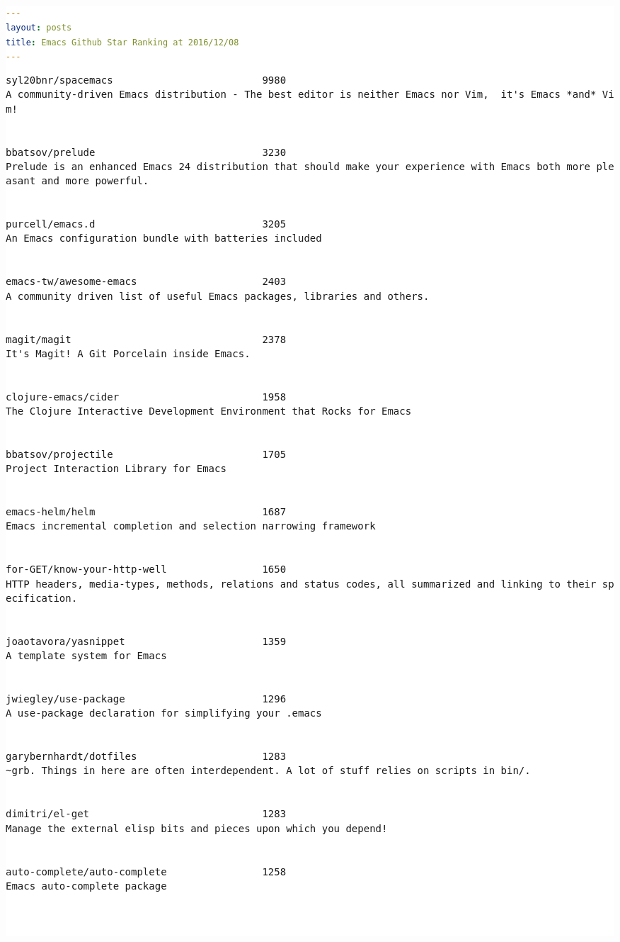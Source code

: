 ```yaml
---
layout: posts
title: Emacs Github Star Ranking at 2016/12/08
---
```

<pre style="background-color: white;border: none;">
syl20bnr/spacemacs                         9980
A community-driven Emacs distribution - The best editor is neither Emacs nor Vim,  it's Emacs *and* Vim!


bbatsov/prelude                            3230
Prelude is an enhanced Emacs 24 distribution that should make your experience with Emacs both more pleasant and more powerful.


purcell/emacs.d                            3205
An Emacs configuration bundle with batteries included


emacs-tw/awesome-emacs                     2403
A community driven list of useful Emacs packages, libraries and others.


magit/magit                                2378
It's Magit! A Git Porcelain inside Emacs.


clojure-emacs/cider                        1958
The Clojure Interactive Development Environment that Rocks for Emacs


bbatsov/projectile                         1705
Project Interaction Library for Emacs


emacs-helm/helm                            1687
Emacs incremental completion and selection narrowing framework


for-GET/know-your-http-well                1650
HTTP headers, media-types, methods, relations and status codes, all summarized and linking to their specification.


joaotavora/yasnippet                       1359
A template system for Emacs


jwiegley/use-package                       1296
A use-package declaration for simplifying your .emacs


garybernhardt/dotfiles                     1283
~grb. Things in here are often interdependent. A lot of stuff relies on scripts in bin/.


dimitri/el-get                             1283
Manage the external elisp bits and pieces upon which you depend!


auto-complete/auto-complete                1258
Emacs auto-complete package
